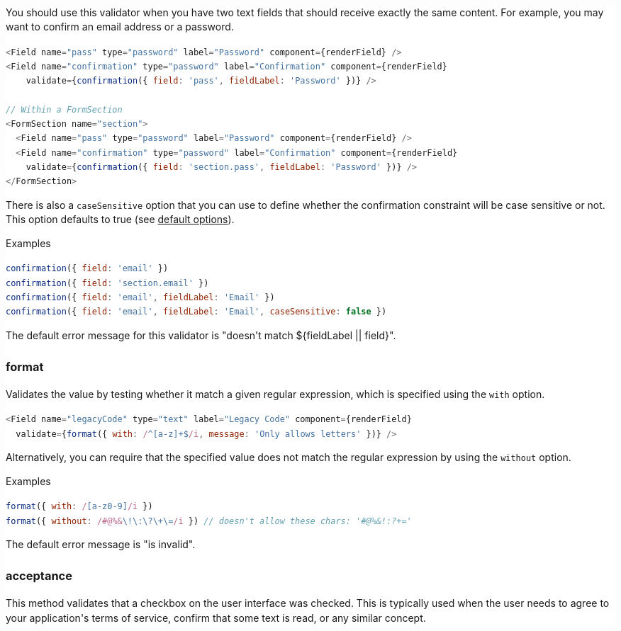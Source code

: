 You should use this validator when you have two text fields that should receive exactly the same content. For example, you may want to confirm an email address or a password.

```javascript
<Field name="pass" type="password" label="Password" component={renderField} />
<Field name="confirmation" type="password" label="Confirmation" component={renderField}
    validate={confirmation({ field: 'pass', fieldLabel: 'Password' })} />

// Within a FormSection
<FormSection name="section">
  <Field name="pass" type="password" label="Password" component={renderField} />
  <Field name="confirmation" type="password" label="Confirmation" component={renderField}
    validate={confirmation({ field: 'section.pass', fieldLabel: 'Password' })} />
</FormSection>
```

There is also a `caseSensitive` option that you can use to define whether the confirmation constraint will be case sensitive or not. This option defaults to true (see [default options](#default-options)).

Examples

```javascript
confirmation({ field: 'email' })
confirmation({ field: 'section.email' })
confirmation({ field: 'email', fieldLabel: 'Email' })
confirmation({ field: 'email', fieldLabel: 'Email', caseSensitive: false })
```

The default error message for this validator is "doesn't match \${fieldLabel || field}".

### format

Validates the value by testing whether it match a given regular expression, which is specified using the `with` option.

```javascript
<Field name="legacyCode" type="text" label="Legacy Code" component={renderField}
  validate={format({ with: /^[a-z]+$/i, message: 'Only allows letters' })} />
```

Alternatively, you can require that the specified value does not match the regular expression by using the `without` option.

Examples

```javascript
format({ with: /[a-z0-9]/i })
format({ without: /#@%&\!\:\?\+\=/i }) // doesn't allow these chars: '#@%&!:?+='
```

The default error message is "is invalid".

### acceptance

This method validates that a checkbox on the user interface was checked. This is typically used when the user needs to agree to your application's terms of service, confirm that some text is read, or any similar concept.
